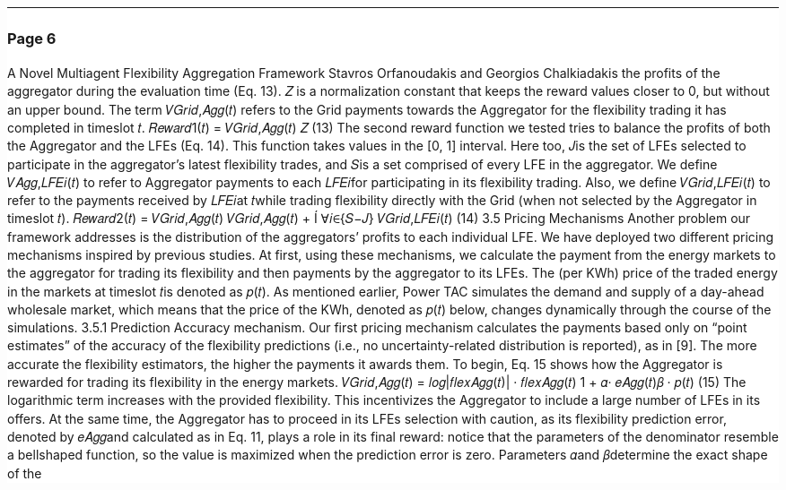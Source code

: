 
---


### Page 6

A Novel Multiagent Flexibility Aggregation Framework
Stavros Orfanoudakis and Georgios Chalkiadakis
the profits of the aggregator during the evaluation time (Eq. 13). 𝑍
is a normalization constant that keeps the reward values closer to
0, but without an upper bound. The term 𝑉𝐺𝑟𝑖𝑑,𝐴𝑔𝑔(𝑡) refers to the
Grid payments towards the Aggregator for the flexibility trading it
has completed in timeslot 𝑡.
𝑅𝑒𝑤𝑎𝑟𝑑1(𝑡) =
𝑉𝐺𝑟𝑖𝑑,𝐴𝑔𝑔(𝑡)
𝑍
(13)
The second reward function we tested tries to balance the profits
of both the Aggregator and the LFEs (Eq. 14). This function takes
values in the [0, 1] interval. Here too, 𝐽is the set of LFEs selected to
participate in the aggregator’s latest flexibility trades, and 𝑆is a set
comprised of every LFE in the aggregator. We define 𝑉𝐴𝑔𝑔,𝐿𝐹𝐸𝑖(𝑡)
to refer to Aggregator payments to each 𝐿𝐹𝐸𝑖for participating in
its flexibility trading. Also, we define 𝑉𝐺𝑟𝑖𝑑,𝐿𝐹𝐸𝑖(𝑡) to refer to the
payments received by 𝐿𝐹𝐸𝑖at 𝑡while trading flexibility directly
with the Grid (when not selected by the Aggregator in timeslot 𝑡).
𝑅𝑒𝑤𝑎𝑟𝑑2(𝑡) =
𝑉𝐺𝑟𝑖𝑑,𝐴𝑔𝑔(𝑡)
𝑉𝐺𝑟𝑖𝑑,𝐴𝑔𝑔(𝑡) + Í
∀𝑖∈{𝑆−𝐽} 𝑉𝐺𝑟𝑖𝑑,𝐿𝐹𝐸𝑖(𝑡)
(14)
3.5
Pricing Mechanisms
Another problem our framework addresses is the distribution of
the aggregators’ profits to each individual LFE. We have deployed
two different pricing mechanisms inspired by previous studies. At
first, using these mechanisms, we calculate the payment from the
energy markets to the aggregator for trading its flexibility and then
payments by the aggregator to its LFEs. The (per KWh) price of
the traded energy in the markets at timeslot 𝑡is denoted as 𝑝(𝑡).
As mentioned earlier, Power TAC simulates the demand and supply
of a day-ahead wholesale market, which means that the price of
the KWh, denoted as 𝑝(𝑡) below, changes dynamically through the
course of the simulations.
3.5.1
Prediction Accuracy mechanism. Our first pricing mechanism
calculates the payments based only on “point estimates” of the
accuracy of the flexibility predictions (i.e., no uncertainty-related
distribution is reported), as in [9]. The more accurate the flexibility
estimators, the higher the payments it awards them.
To begin, Eq. 15 shows how the Aggregator is rewarded for
trading its flexibility in the energy markets.
𝑉𝐺𝑟𝑖𝑑,𝐴𝑔𝑔(𝑡) =
𝑙𝑜𝑔|𝑓𝑙𝑒𝑥𝐴𝑔𝑔(𝑡)| · 𝑓𝑙𝑒𝑥𝐴𝑔𝑔(𝑡)
1 + 𝛼· 𝑒𝐴𝑔𝑔(𝑡)𝛽
· 𝑝(𝑡)
(15)
The logarithmic term increases with the provided flexibility. This
incentivizes the Aggregator to include a large number of LFEs in its
offers. At the same time, the Aggregator has to proceed in its LFEs
selection with caution, as its flexibility prediction error, denoted
by 𝑒𝐴𝑔𝑔and calculated as in Eq. 11, plays a role in its final reward:
notice that the parameters of the denominator resemble a bellshaped function, so the value is maximized when the prediction
error is zero. Parameters 𝛼and 𝛽determine the exact shape of the